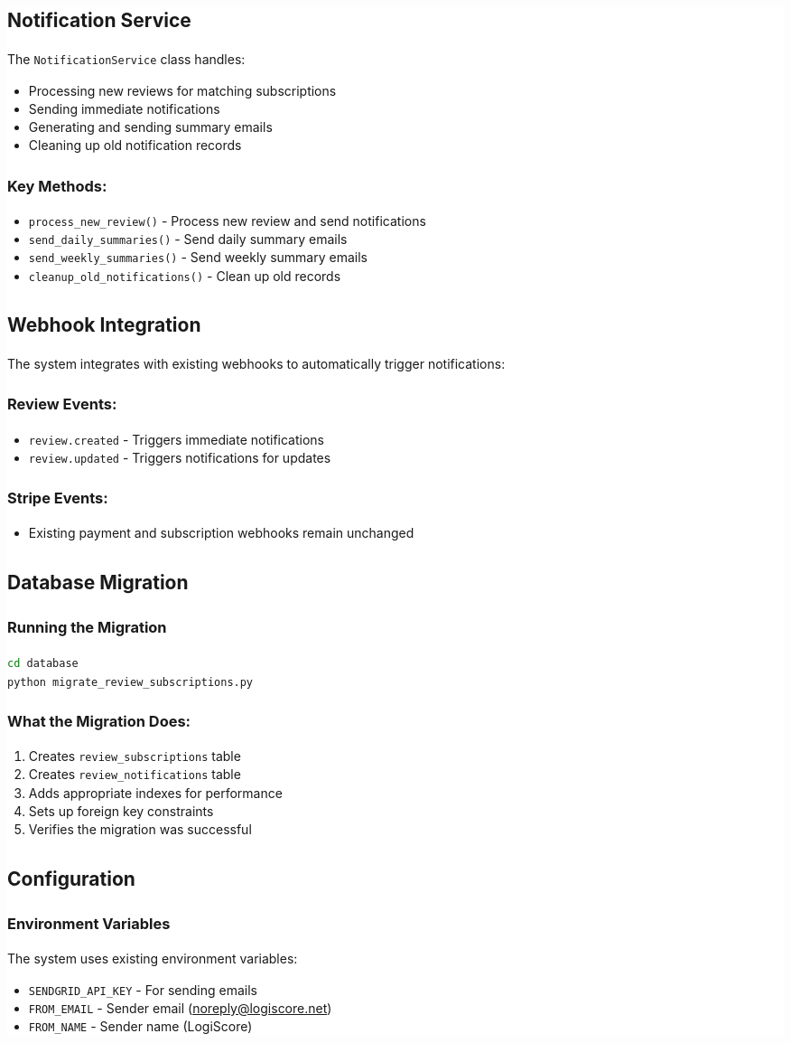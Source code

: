 ## Notification Service

The `NotificationService` class handles:
- Processing new reviews for matching subscriptions
- Sending immediate notifications
- Generating and sending summary emails
- Cleaning up old notification records

### Key Methods:
- `process_new_review()` - Process new review and send notifications
- `send_daily_summaries()` - Send daily summary emails
- `send_weekly_summaries()` - Send weekly summary emails
- `cleanup_old_notifications()` - Clean up old records

## Webhook Integration

The system integrates with existing webhooks to automatically trigger notifications:

### Review Events:
- `review.created` - Triggers immediate notifications
- `review.updated` - Triggers notifications for updates

### Stripe Events:
- Existing payment and subscription webhooks remain unchanged

## Database Migration

### Running the Migration
```bash
cd database
python migrate_review_subscriptions.py
```

### What the Migration Does:
1. Creates `review_subscriptions` table
2. Creates `review_notifications` table
3. Adds appropriate indexes for performance
4. Sets up foreign key constraints
5. Verifies the migration was successful

## Configuration

### Environment Variables
The system uses existing environment variables:
- `SENDGRID_API_KEY` - For sending emails
- `FROM_EMAIL` - Sender email (noreply@logiscore.net)
- `FROM_NAME` - Sender name (LogiScore)
